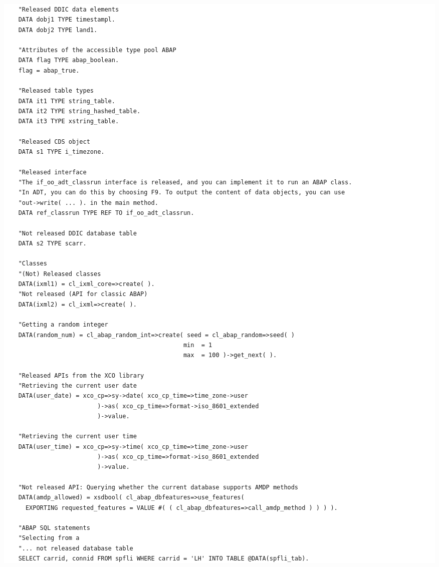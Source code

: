         "Released DDIC data elements
        DATA dobj1 TYPE timestampl.
        DATA dobj2 TYPE land1.

        "Attributes of the accessible type pool ABAP
        DATA flag TYPE abap_boolean.
        flag = abap_true.

        "Released table types
        DATA it1 TYPE string_table.
        DATA it2 TYPE string_hashed_table.
        DATA it3 TYPE xstring_table.

        "Released CDS object
        DATA s1 TYPE i_timezone.

        "Released interface
        "The if_oo_adt_classrun interface is released, and you can implement it to run an ABAP class. 
        "In ADT, you can do this by choosing F9. To output the content of data objects, you can use 
        "out->write( ... ). in the main method. 
        DATA ref_classrun TYPE REF TO if_oo_adt_classrun.

        "Not released DDIC database table
        DATA s2 TYPE scarr.

        "Classes
        "(Not) Released classes
        DATA(ixml1) = cl_ixml_core=>create( ).
        "Not released (API for classic ABAP)
        DATA(ixml2) = cl_ixml=>create( ).

        "Getting a random integer
        DATA(random_num) = cl_abap_random_int=>create( seed = cl_abap_random=>seed( )
                                                      min  = 1
                                                      max  = 100 )->get_next( ).

        "Released APIs from the XCO library
        "Retrieving the current user date
        DATA(user_date) = xco_cp=>sy->date( xco_cp_time=>time_zone->user
                              )->as( xco_cp_time=>format->iso_8601_extended
                              )->value.

        "Retrieving the current user time
        DATA(user_time) = xco_cp=>sy->time( xco_cp_time=>time_zone->user
                              )->as( xco_cp_time=>format->iso_8601_extended
                              )->value.

        "Not released API: Querying whether the current database supports AMDP methods
        DATA(amdp_allowed) = xsdbool( cl_abap_dbfeatures=>use_features(
          EXPORTING requested_features = VALUE #( ( cl_abap_dbfeatures=>call_amdp_method ) ) ) ).

        "ABAP SQL statements
        "Selecting from a
        "... not released database table
        SELECT carrid, connid FROM spfli WHERE carrid = 'LH' INTO TABLE @DATA(spfli_tab).
